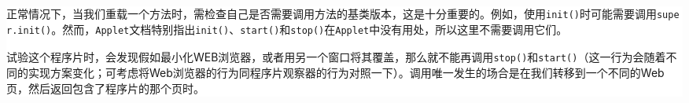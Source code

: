正常情况下，当我们重载一个方法时，需检查自己是否需要调用方法的基类版本，这是十分重要的。例如，使用`init()`时可能需要调用`super.init()`。然而，`Applet`文档特别指出`init()`、`start()`和`stop()`在`Applet`中没有用处，所以这里不需要调用它们。

试验这个程序片时，会发现假如最小化WEB浏览器，或者用另一个窗口将其覆盖，那么就不能再调用`stop()`和`start()`（这一行为会随着不同的实现方案变化；可考虑将Web浏览器的行为同程序片观察器的行为对照一下）。调用唯一发生的场合是在我们转移到一个不同的Web页，然后返回包含了程序片的那个页时。

